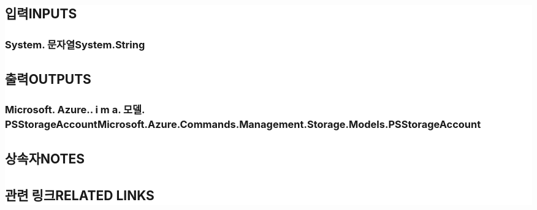## <span data-ttu-id="617e0-146">입력</span><span class="sxs-lookup"><span data-stu-id="617e0-146">INPUTS</span></span>

### <span data-ttu-id="617e0-147">System. 문자열</span><span class="sxs-lookup"><span data-stu-id="617e0-147">System.String</span></span>

## <span data-ttu-id="617e0-148">출력</span><span class="sxs-lookup"><span data-stu-id="617e0-148">OUTPUTS</span></span>

### <span data-ttu-id="617e0-149">Microsoft. Azure.. i m a. 모델. PSStorageAccount</span><span class="sxs-lookup"><span data-stu-id="617e0-149">Microsoft.Azure.Commands.Management.Storage.Models.PSStorageAccount</span></span>

## <span data-ttu-id="617e0-150">상속자</span><span class="sxs-lookup"><span data-stu-id="617e0-150">NOTES</span></span>

## <span data-ttu-id="617e0-151">관련 링크</span><span class="sxs-lookup"><span data-stu-id="617e0-151">RELATED LINKS</span></span>
